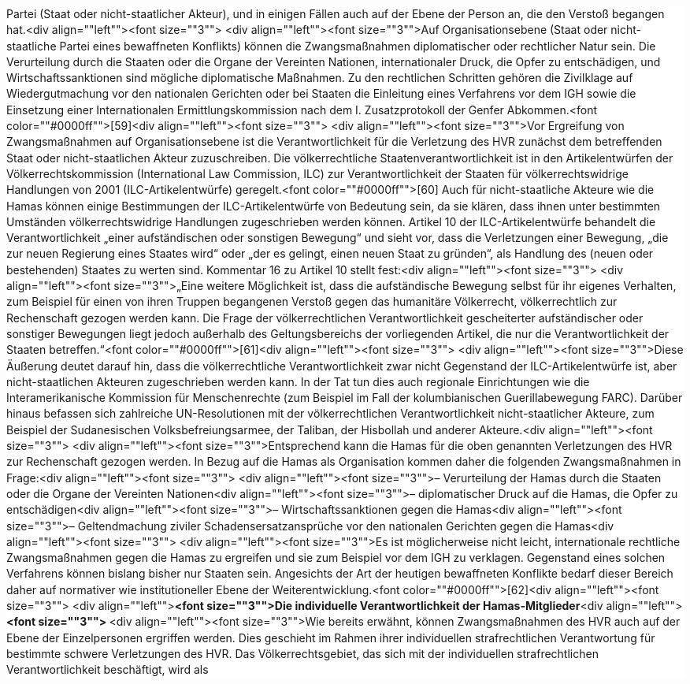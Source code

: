 Partei <span>(Staat oder nicht-staatlicher Akteur), und in einigen Fällen auch auf der Ebene der Person an, die den Verstoß begangen hat.</span></font></div><div align=""left""><font size=""3""> </font></div><div align=""left""><font size=""3""><span>Auf Organisationsebene (Staat oder nicht-staatliche Partei eines bewaffneten Konflikts) können die Zwangsmaßnahmen diplomatischer oder rechtlicher Natur sein. Die Verurteilung durch die Staaten oder die Organe der Vereinten Nationen, internationaler Druck, die Opfer zu entschädigen, und Wirtschaftssanktionen sind mögliche diplomatische Maßnahmen. Zu den rechtlichen Schritten gehören die Zivilklage auf Wiedergutmachung vor den nationalen Gerichten oder bei Staaten die Einleitung eines Verfahrens vor dem IGH sowie die Einsetzung einer Internationalen Ermittlungskommission nach dem I. Zusatzprotokoll der Genfer Abkommen.</span><span><span><span><span><font color=""#0000ff"">\[59\]</font></span></span></span></span></font></div><div align=""left""><font size=""3""> </font></div><div align=""left""><font size=""3""><span>Vor Ergreifung von Zwangsmaßnahmen auf Organisationsebene ist die Verantwortlichkeit für die Verletzung des HVR zunächst dem betreffenden Staat oder nicht-staatlichen Akteur zuzuschreiben. Die völkerrechtliche Staatenverantwortlichkeit ist in den </span>Artikelentwürfen der Völkerrechtskommission (International Law Commission, ILC) zur <span>Verantwortlichkeit der Staaten für völkerrechtswidrige Handlungen von</span><span> 2001 (ILC-Artikelentwürfe) geregelt.</span><span><span><span><span><font color=""#0000ff"">\[60\]</font></span></span></span></span><span> Auch für nicht-staatliche Akteure wie die Hamas können einige Bestimmungen der ILC-Artikelentwürfe von Bedeutung sein, da sie klären, dass ihnen unter bestimmten Umständen </span>völkerrechtswidrige Handlungen <span>zugeschrieben werden können. Artikel 10 der ILC-Artikelentwürfe </span>behandelt die Verantwortlichkeit „einer aufständischen oder sonstigen Bewegung“ und sieht vor, dass die Verletzungen einer Bewegung, „die zur neuen Regierung eines Staates wird“ oder „der es gelingt, einen neuen Staat zu gründen“, als Handlung des (neuen oder bestehenden) Staates zu werten sind. Kommentar 16 zu Artikel 10 stellt fest:</font></div><div align=""left""><font size=""3""> </font></div><div align=""left""><font size=""3""><span>„Eine weitere Möglichkeit ist, dass die aufständische Bewegung selbst für ihr eigenes Verhalten, zum Beispiel für einen von ihren Truppen begangenen Verstoß gegen das humanitäre Völkerrecht, völkerrechtlich zur Rechenschaft gezogen werden kann. Die Frage der völkerrechtlichen Verantwortlichkeit gescheiterter aufständischer oder sonstiger Bewegungen liegt jedoch außerhalb des Geltungsbereichs der vorliegenden Artikel, die nur die Verantwortlichkeit der Staaten betreffen.“</span><span><span><span><span><font color=""#0000ff"">\[61\]</font></span></span></span></span></font></div><div align=""left""><font size=""3""> </font></div><div align=""left""><font size=""3"">Diese Äußerung deutet darauf hin, dass die völkerrechtliche Verantwortlichkeit zwar nicht Gegenstand der <span>ILC-Artikelentwürfe ist, aber </span>nicht-staatlichen Akteuren zugeschrieben werden kann<span>. In der Tat tun dies auch regionale Einrichtungen wie die </span>Interamerikanische Kommission für Menschenrechte<span> (zum Beispiel im Fall der kolumbianischen Guerillabewegung FARC). Darüber hinaus befassen sich zahlreiche UN-Resolutionen mit der völkerrechtlichen Verantwortlichkeit nicht-staatlicher Akteure, zum Beispiel der </span>Sudanesischen Volksbefreiungsarmee<span>, der Taliban, der Hisbollah und anderer Akteure.</span></font></div><div align=""left""><font size=""3""> </font></div><div align=""left""><font size=""3"">Entsprechend kann die Hamas für die oben genannten Verletzungen des HVR zur Rechenschaft gezogen werden. In Bezug auf die Hamas als Organisation kommen daher die folgenden Zwangsmaßnahmen in Frage:</font></div><div align=""left""><font size=""3""> </font></div><div align=""left""><font size=""3""><span><span>–<span> </span></span></span><span>Verurteilung der Hamas durch die Staaten oder die Organe der Vereinten Nationen</span></font></div><div align=""left""><font size=""3""><span><span>–<span> </span></span></span><span>diplomatischer Druck auf die Hamas, die Opfer zu entschädigen</span></font></div><div align=""left""><font size=""3""><span><span>–<span> </span></span></span><span>Wirtschaftssanktionen gegen die Hamas</span></font></div><div align=""left""><font size=""3""><span><span>–<span> </span></span></span><span>Geltendmachung ziviler Schadensersatzansprüche vor den nationalen Gerichten gegen die Hamas</span></font></div><div align=""left""><font size=""3""> </font></div><div align=""left""><font size=""3""><span>Es ist möglicherweise nicht leicht, internationale rechtliche Zwangsmaßnahmen gegen die Hamas zu ergreifen und sie zum Beispiel vor dem IGH zu verklagen. Gegenstand eines solchen Verfahrens können bislang bisher nur Staaten sein. Angesichts der Art der heutigen bewaffneten Konflikte bedarf dieser Bereich daher auf normativer wie institutioneller Ebene der Weiterentwicklung.</span><span><span><span><span><font color=""#0000ff"">\[62\]</font></span></span></span></span></font></div><div align=""left""><font size=""3""> </font></div><div align=""left"">**<span><font size=""3"">Die individuelle Verantwortlichkeit der Hamas-Mitglieder</font></span>**</div><div align=""left"">**<font size=""3""> </font>**</div><div align=""left""><span><font size=""3"">Wie bereits erwähnt, können Zwangsmaßnahmen des HVR auch auf der Ebene der Einzelpersonen ergriffen werden. Dies geschieht im Rahmen ihrer individuellen strafrechtlichen Verantwortung für bestimmte schwere Verletzungen des HVR. Das Völkerrechtsgebiet, das sich mit der individuellen strafrechtlichen Verantwortlichkeit beschäftigt, wird als